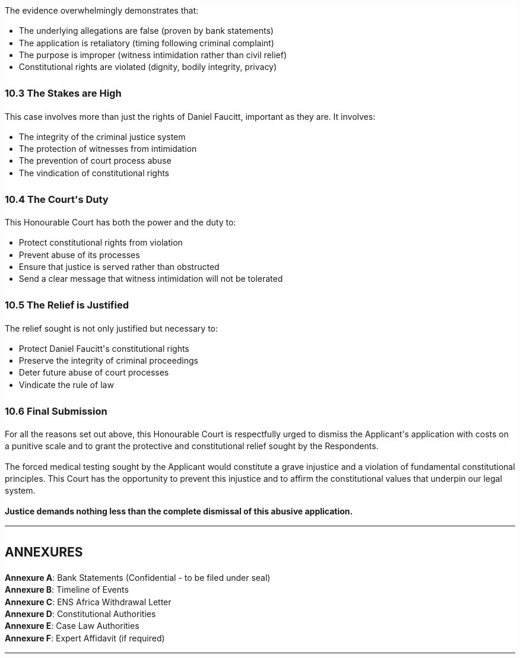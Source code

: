 The evidence overwhelmingly demonstrates that:
- The underlying allegations are false (proven by bank statements)
- The application is retaliatory (timing following criminal complaint)
- The purpose is improper (witness intimidation rather than civil relief)
- Constitutional rights are violated (dignity, bodily integrity, privacy)

### 10.3 The Stakes are High

This case involves more than just the rights of Daniel Faucitt, important as they are. It involves:
- The integrity of the criminal justice system
- The protection of witnesses from intimidation
- The prevention of court process abuse
- The vindication of constitutional rights

### 10.4 The Court's Duty

This Honourable Court has both the power and the duty to:
- Protect constitutional rights from violation
- Prevent abuse of its processes
- Ensure that justice is served rather than obstructed
- Send a clear message that witness intimidation will not be tolerated

### 10.5 The Relief is Justified

The relief sought is not only justified but necessary to:
- Protect Daniel Faucitt's constitutional rights
- Preserve the integrity of criminal proceedings
- Deter future abuse of court processes
- Vindicate the rule of law

### 10.6 Final Submission

For all the reasons set out above, this Honourable Court is respectfully urged to dismiss the Applicant's application with costs on a punitive scale and to grant the protective and constitutional relief sought by the Respondents.

The forced medical testing sought by the Applicant would constitute a grave injustice and a violation of fundamental constitutional principles. This Court has the opportunity to prevent this injustice and to affirm the constitutional values that underpin our legal system.

**Justice demands nothing less than the complete dismissal of this abusive application.**

---

## ANNEXURES

**Annexure A**: Bank Statements (Confidential - to be filed under seal)  
**Annexure B**: Timeline of Events  
**Annexure C**: ENS Africa Withdrawal Letter  
**Annexure D**: Constitutional Authorities  
**Annexure E**: Case Law Authorities  
**Annexure F**: Expert Affidavit (if required)

---